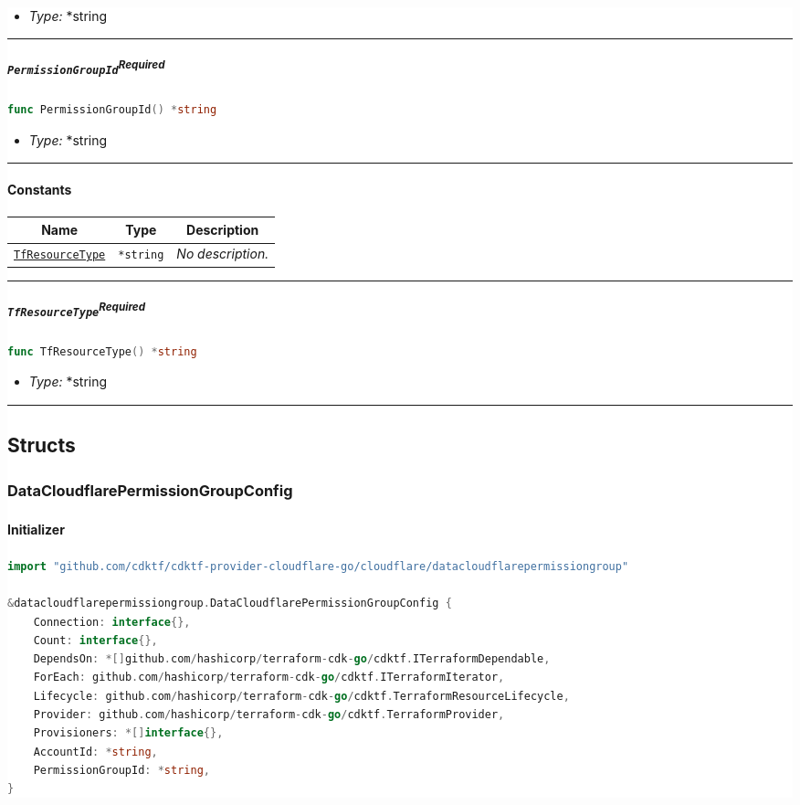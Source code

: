 - *Type:* *string

---

##### `PermissionGroupId`<sup>Required</sup> <a name="PermissionGroupId" id="@cdktf/provider-cloudflare.dataCloudflarePermissionGroup.DataCloudflarePermissionGroup.property.permissionGroupId"></a>

```go
func PermissionGroupId() *string
```

- *Type:* *string

---

#### Constants <a name="Constants" id="Constants"></a>

| **Name** | **Type** | **Description** |
| --- | --- | --- |
| <code><a href="#@cdktf/provider-cloudflare.dataCloudflarePermissionGroup.DataCloudflarePermissionGroup.property.tfResourceType">TfResourceType</a></code> | <code>*string</code> | *No description.* |

---

##### `TfResourceType`<sup>Required</sup> <a name="TfResourceType" id="@cdktf/provider-cloudflare.dataCloudflarePermissionGroup.DataCloudflarePermissionGroup.property.tfResourceType"></a>

```go
func TfResourceType() *string
```

- *Type:* *string

---

## Structs <a name="Structs" id="Structs"></a>

### DataCloudflarePermissionGroupConfig <a name="DataCloudflarePermissionGroupConfig" id="@cdktf/provider-cloudflare.dataCloudflarePermissionGroup.DataCloudflarePermissionGroupConfig"></a>

#### Initializer <a name="Initializer" id="@cdktf/provider-cloudflare.dataCloudflarePermissionGroup.DataCloudflarePermissionGroupConfig.Initializer"></a>

```go
import "github.com/cdktf/cdktf-provider-cloudflare-go/cloudflare/datacloudflarepermissiongroup"

&datacloudflarepermissiongroup.DataCloudflarePermissionGroupConfig {
	Connection: interface{},
	Count: interface{},
	DependsOn: *[]github.com/hashicorp/terraform-cdk-go/cdktf.ITerraformDependable,
	ForEach: github.com/hashicorp/terraform-cdk-go/cdktf.ITerraformIterator,
	Lifecycle: github.com/hashicorp/terraform-cdk-go/cdktf.TerraformResourceLifecycle,
	Provider: github.com/hashicorp/terraform-cdk-go/cdktf.TerraformProvider,
	Provisioners: *[]interface{},
	AccountId: *string,
	PermissionGroupId: *string,
}
```
